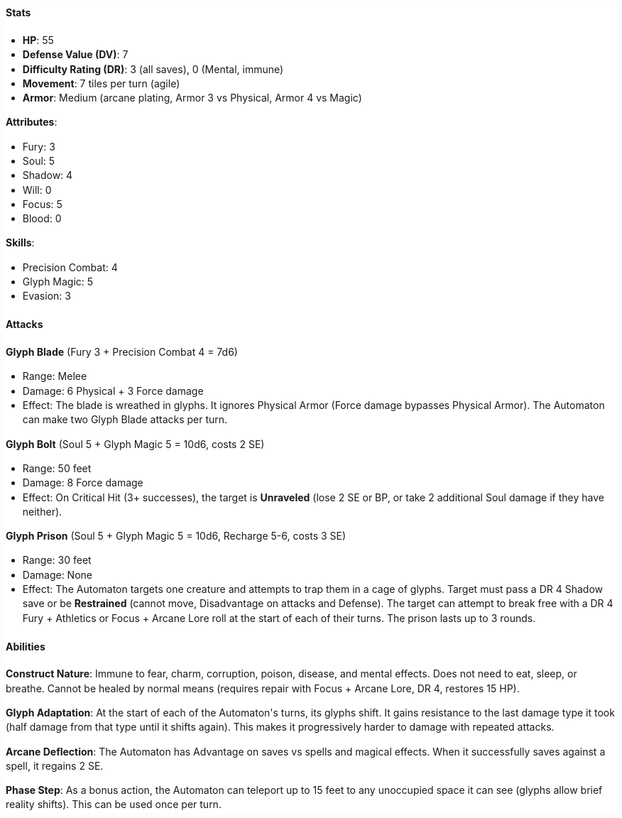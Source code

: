 #### Stats
- **HP**: 55
- **Defense Value (DV)**: 7
- **Difficulty Rating (DR)**: 3 (all saves), 0 (Mental, immune)
- **Movement**: 7 tiles per turn (agile)
- **Armor**: Medium (arcane plating, Armor 3 vs Physical, Armor 4 vs Magic)

**Attributes**:
- Fury: 3
- Soul: 5
- Shadow: 4
- Will: 0
- Focus: 5
- Blood: 0

**Skills**:
- Precision Combat: 4
- Glyph Magic: 5
- Evasion: 3

#### Attacks
**Glyph Blade** (Fury 3 + Precision Combat 4 = 7d6)
- Range: Melee
- Damage: 6 Physical + 3 Force damage
- Effect: The blade is wreathed in glyphs. It ignores Physical Armor (Force damage bypasses Physical Armor). The Automaton can make two Glyph Blade attacks per turn.

**Glyph Bolt** (Soul 5 + Glyph Magic 5 = 10d6, costs 2 SE)
- Range: 50 feet
- Damage: 8 Force damage
- Effect: On Critical Hit (3+ successes), the target is **Unraveled** (lose 2 SE or BP, or take 2 additional Soul damage if they have neither).

**Glyph Prison** (Soul 5 + Glyph Magic 5 = 10d6, Recharge 5-6, costs 3 SE)
- Range: 30 feet
- Damage: None
- Effect: The Automaton targets one creature and attempts to trap them in a cage of glyphs. Target must pass a DR 4 Shadow save or be **Restrained** (cannot move, Disadvantage on attacks and Defense). The target can attempt to break free with a DR 4 Fury + Athletics or Focus + Arcane Lore roll at the start of each of their turns. The prison lasts up to 3 rounds.

#### Abilities
**Construct Nature**: Immune to fear, charm, corruption, poison, disease, and mental effects. Does not need to eat, sleep, or breathe. Cannot be healed by normal means (requires repair with Focus + Arcane Lore, DR 4, restores 15 HP).

**Glyph Adaptation**: At the start of each of the Automaton's turns, its glyphs shift. It gains resistance to the last damage type it took (half damage from that type until it shifts again). This makes it progressively harder to damage with repeated attacks.

**Arcane Deflection**: The Automaton has Advantage on saves vs spells and magical effects. When it successfully saves against a spell, it regains 2 SE.

**Phase Step**: As a bonus action, the Automaton can teleport up to 15 feet to any unoccupied space it can see (glyphs allow brief reality shifts). This can be used once per turn.
